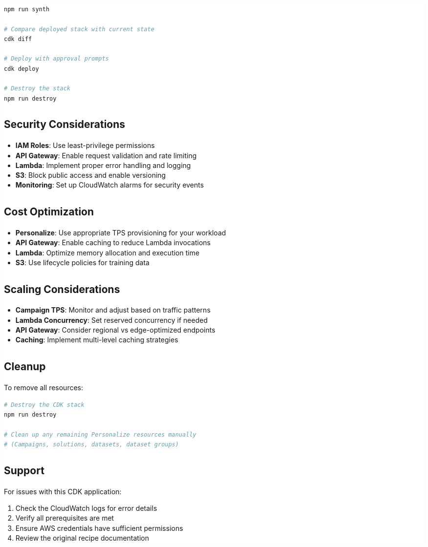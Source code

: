 ```bash
npm run synth

# Compare deployed stack with current state
cdk diff

# Deploy with approval prompts
cdk deploy

# Destroy the stack
npm run destroy
```

## Security Considerations

- **IAM Roles**: Use least-privilege permissions
- **API Gateway**: Enable request validation and rate limiting
- **Lambda**: Implement proper error handling and logging
- **S3**: Block public access and enable versioning
- **Monitoring**: Set up CloudWatch alarms for security events

## Cost Optimization

- **Personalize**: Use appropriate TPS provisioning for your workload
- **API Gateway**: Enable caching to reduce Lambda invocations
- **Lambda**: Optimize memory allocation and execution time
- **S3**: Use lifecycle policies for training data

## Scaling Considerations

- **Campaign TPS**: Monitor and adjust based on traffic patterns
- **Lambda Concurrency**: Set reserved concurrency if needed
- **API Gateway**: Consider regional vs edge-optimized endpoints
- **Caching**: Implement multi-level caching strategies

## Cleanup

To remove all resources:

```bash
# Destroy the CDK stack
npm run destroy

# Clean up any remaining Personalize resources manually
# (Campaigns, solutions, datasets, dataset groups)
```

## Support

For issues with this CDK application:
1. Check the CloudWatch logs for error details
2. Verify all prerequisites are met
3. Ensure AWS credentials have sufficient permissions
4. Review the original recipe documentation
